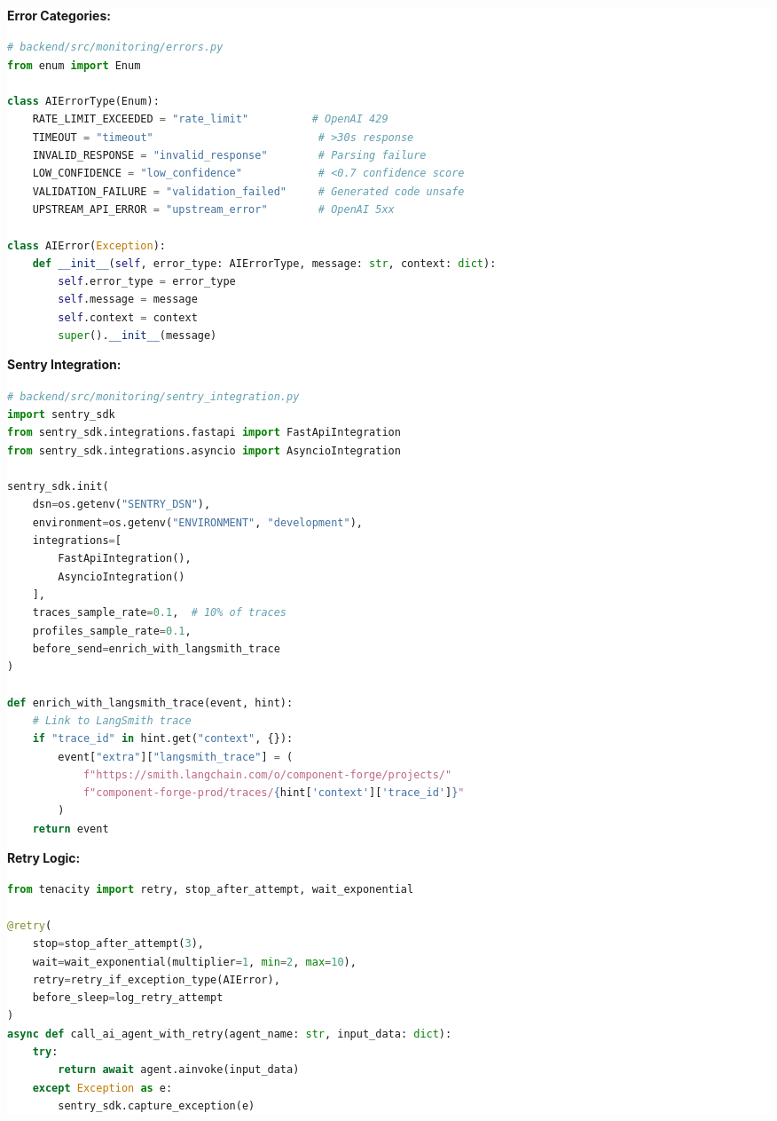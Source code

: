 **Error Categories:**
```python
# backend/src/monitoring/errors.py
from enum import Enum

class AIErrorType(Enum):
    RATE_LIMIT_EXCEEDED = "rate_limit"          # OpenAI 429
    TIMEOUT = "timeout"                          # >30s response
    INVALID_RESPONSE = "invalid_response"        # Parsing failure
    LOW_CONFIDENCE = "low_confidence"            # <0.7 confidence score
    VALIDATION_FAILURE = "validation_failed"     # Generated code unsafe
    UPSTREAM_API_ERROR = "upstream_error"        # OpenAI 5xx

class AIError(Exception):
    def __init__(self, error_type: AIErrorType, message: str, context: dict):
        self.error_type = error_type
        self.message = message
        self.context = context
        super().__init__(message)
```

**Sentry Integration:**
```python
# backend/src/monitoring/sentry_integration.py
import sentry_sdk
from sentry_sdk.integrations.fastapi import FastApiIntegration
from sentry_sdk.integrations.asyncio import AsyncioIntegration

sentry_sdk.init(
    dsn=os.getenv("SENTRY_DSN"),
    environment=os.getenv("ENVIRONMENT", "development"),
    integrations=[
        FastApiIntegration(),
        AsyncioIntegration()
    ],
    traces_sample_rate=0.1,  # 10% of traces
    profiles_sample_rate=0.1,
    before_send=enrich_with_langsmith_trace
)

def enrich_with_langsmith_trace(event, hint):
    # Link to LangSmith trace
    if "trace_id" in hint.get("context", {}):
        event["extra"]["langsmith_trace"] = (
            f"https://smith.langchain.com/o/component-forge/projects/"
            f"component-forge-prod/traces/{hint['context']['trace_id']}"
        )
    return event
```

**Retry Logic:**
```python
from tenacity import retry, stop_after_attempt, wait_exponential

@retry(
    stop=stop_after_attempt(3),
    wait=wait_exponential(multiplier=1, min=2, max=10),
    retry=retry_if_exception_type(AIError),
    before_sleep=log_retry_attempt
)
async def call_ai_agent_with_retry(agent_name: str, input_data: dict):
    try:
        return await agent.ainvoke(input_data)
    except Exception as e:
        sentry_sdk.capture_exception(e)
```